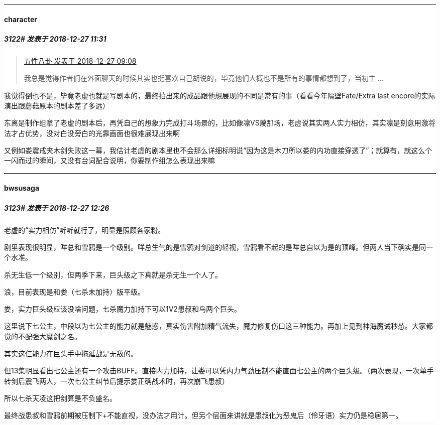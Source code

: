 



-----

####  character  
##### 3122#       发表于 2018-12-27 11:31



<blockquote><a href="httphttps://bbs.saraba1st.com/2b/forum.php?mod=redirect&amp;goto=findpost&amp;pid=42082840&amp;ptid=1770999" target="_blank">五性八卦 发表于 2018-12-27 09:08</a>

我总是觉得作者们在外面聊天的时候其实也挺喜欢自己胡说的，毕竟他们大概也不是所有的事情都想到了，当初主 ...</blockquote>
我觉得倒也不是，毕竟老虚也就是写剧本的，最终拍出来的成品跟他想展现的不同是常有的事（看看今年隔壁Fate/Extra last encore的实际演出跟蘑菇原本的剧本差了多远）


东离是制作组拿了老虚的剧本后，再凭自己的想象力完成打斗场景的，比如像凛VS蔑那场，老虚说其实两人实力相仿，其实凛是刻意用激将法才占优势，没对白没旁白的光靠画面也很难展现出来啊


又例如娄震戒夹木剑失败这一幕，我估计老虚的剧本里也不会那么详细标明说“因为这是木刀所以娄的内功直接穿透了”；就算有，就这么个一闪而过的瞬间，又没有台词配合说明，你要制作组怎么表现出来嘛







-----

####  bwsusaga  
##### 3123#       发表于 2018-12-27 12:26




老虚的“实力相仿”听听就行了，明显是照顾各家粉。


剧里表现很明显，咩总和雪鸦是一个级别。咩总生气的是雪鸦对剑道的轻视，雪鸦看不起的是咩总自以为是的顶峰。但两人当下确实是同一个水准。


杀无生低一个级别，但两季下来，巨头级之下真就是杀无生一个人了。


浪，目前表现是和娄（七杀未加持）版平级。


娄，实力巨头级应该没啥问题，七杀魔力加持下可以1V2患叔和鸟两个巨头。

这里说下七公主，中段以为七公主的能力就是魅惑，真实伤害附加精气流失，魔力修复伤口这三种能力。再加上见到神海魔诫秒怂。大家都觉的不配强大魔剑之名。

其实这仨能力在巨头手中拖延战是无敌的。

但13集明显看出七公主还有一个攻击BUFF。直接内力加持，让娄可以凭内力气劲压制不能直面七公主的两个巨头级。（两次表现，一次单手转剑后震飞两人，一次七公主纠节后提示娄正确战术时，再次崩飞患叔）

所以七杀天凌这把剑算是不负盛名。


最终战患叔和雪鸦前期被压制下+不能直视，没办法才用计。但另个层面来讲就是患叔化为恶鬼后（伶牙语）实力仍是稳居第一。









